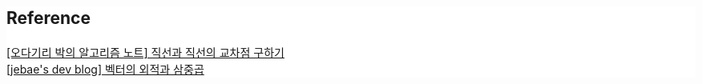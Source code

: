 ## Reference

[[오다기리 박의 알고리즘 노트] 직선과 직선의 교차점 구하기](https://wjdgh283.tistory.com/entry/%EC%A7%81%EC%84%A0%EA%B3%BC-%EC%A7%81%EC%84%A0%EC%9D%98-%EA%B5%90%EC%B0%A8%EC%A0%90-%EA%B5%AC%ED%95%98%EA%B8%B0)  
[[jebae's dev blog] 벡터의 외적과 삼중곱](https://jebae.github.io/vector-cross-product)
